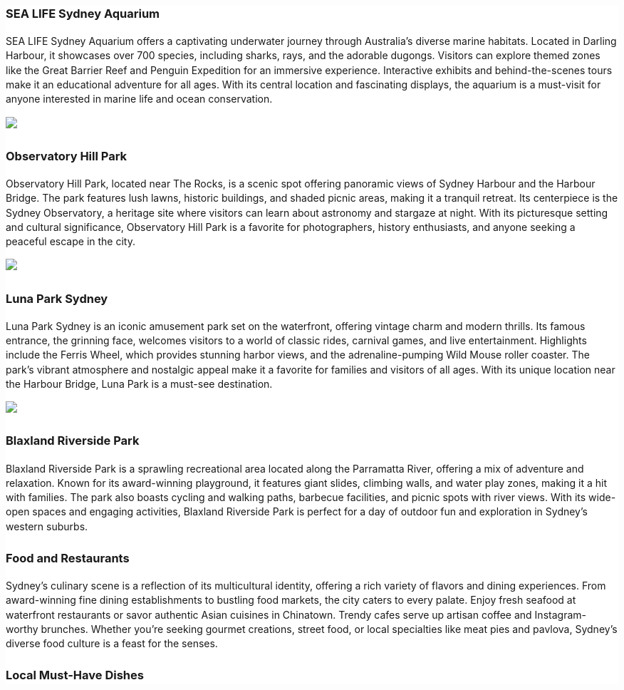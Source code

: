 ### SEA LIFE Sydney Aquarium

SEA LIFE Sydney Aquarium offers a captivating underwater journey through Australia’s diverse marine habitats. Located in Darling Harbour, it showcases over 700 species, including sharks, rays, and the adorable dugongs. Visitors can explore themed zones like the Great Barrier Reef and Penguin Expedition for an immersive experience. Interactive exhibits and behind-the-scenes tours make it an educational adventure for all ages. With its central location and fascinating displays, the aquarium is a must-visit for anyone interested in marine life and ocean conservation.

![](https://assets.mymaggie.ai/uploads/small_Observatory_Hill_Park_sydney_140a2da8d8.jpg)

### Observatory Hill Park

Observatory Hill Park, located near The Rocks, is a scenic spot offering panoramic views of Sydney Harbour and the Harbour Bridge. The park features lush lawns, historic buildings, and shaded picnic areas, making it a tranquil retreat. Its centerpiece is the Sydney Observatory, a heritage site where visitors can learn about astronomy and stargaze at night. With its picturesque setting and cultural significance, Observatory Hill Park is a favorite for photographers, history enthusiasts, and anyone seeking a peaceful escape in the city.

![](https://assets.mymaggie.ai/uploads/small_Luna_Park_Frejus_491429453a.jpg)

### Luna Park Sydney

Luna Park Sydney is an iconic amusement park set on the waterfront, offering vintage charm and modern thrills. Its famous entrance, the grinning face, welcomes visitors to a world of classic rides, carnival games, and live entertainment. Highlights include the Ferris Wheel, which provides stunning harbor views, and the adrenaline-pumping Wild Mouse roller coaster. The park’s vibrant atmosphere and nostalgic appeal make it a favorite for families and visitors of all ages. With its unique location near the Harbour Bridge, Luna Park is a must-see destination.

![](https://assets.mymaggie.ai/uploads/small_Blaxland_Riverside_Park_sydney_332fb8fee3.jpg)

### Blaxland Riverside Park

Blaxland Riverside Park is a sprawling recreational area located along the Parramatta River, offering a mix of adventure and relaxation. Known for its award-winning playground, it features giant slides, climbing walls, and water play zones, making it a hit with families. The park also boasts cycling and walking paths, barbecue facilities, and picnic spots with river views. With its wide-open spaces and engaging activities, Blaxland Riverside Park is perfect for a day of outdoor fun and exploration in Sydney’s western suburbs.

### Food and Restaurants

Sydney’s culinary scene is a reflection of its multicultural identity, offering a rich variety of flavors and dining experiences. From award-winning fine dining establishments to bustling food markets, the city caters to every palate. Enjoy fresh seafood at waterfront restaurants or savor authentic Asian cuisines in Chinatown. Trendy cafes serve up artisan coffee and Instagram-worthy brunches. Whether you’re seeking gourmet creations, street food, or local specialties like meat pies and pavlova, Sydney’s diverse food culture is a feast for the senses.

### Local Must-Have Dishes
